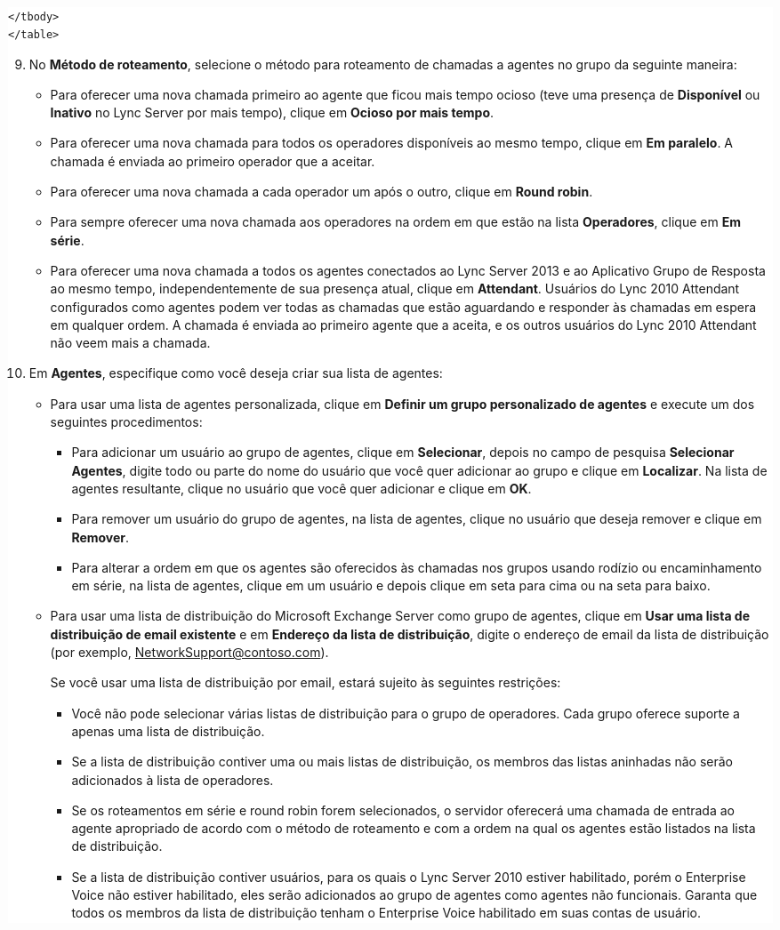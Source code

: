     </tbody>
    </table>


9.  No **Método de roteamento**, selecione o método para roteamento de chamadas a agentes no grupo da seguinte maneira:
    
      - Para oferecer uma nova chamada primeiro ao agente que ficou mais tempo ocioso (teve uma presença de **Disponível** ou **Inativo** no Lync Server por mais tempo), clique em **Ocioso por mais tempo**.
    
      - Para oferecer uma nova chamada para todos os operadores disponíveis ao mesmo tempo, clique em **Em paralelo**. A chamada é enviada ao primeiro operador que a aceitar.
    
      - Para oferecer uma nova chamada a cada operador um após o outro, clique em **Round robin**.
    
      - Para sempre oferecer uma nova chamada aos operadores na ordem em que estão na lista **Operadores**, clique em **Em série**.
    
      - Para oferecer uma nova chamada a todos os agentes conectados ao Lync Server 2013 e ao Aplicativo Grupo de Resposta ao mesmo tempo, independentemente de sua presença atual, clique em **Attendant**. Usuários do Lync 2010 Attendant configurados como agentes podem ver todas as chamadas que estão aguardando e responder às chamadas em espera em qualquer ordem. A chamada é enviada ao primeiro agente que a aceita, e os outros usuários do Lync 2010 Attendant não veem mais a chamada.

10. Em **Agentes**, especifique como você deseja criar sua lista de agentes:
    
      - Para usar uma lista de agentes personalizada, clique em **Definir um grupo personalizado de agentes** e execute um dos seguintes procedimentos:
        
          - Para adicionar um usuário ao grupo de agentes, clique em **Selecionar**, depois no campo de pesquisa **Selecionar Agentes**, digite todo ou parte do nome do usuário que você quer adicionar ao grupo e clique em **Localizar**. Na lista de agentes resultante, clique no usuário que você quer adicionar e clique em **OK**.
        
          - Para remover um usuário do grupo de agentes, na lista de agentes, clique no usuário que deseja remover e clique em **Remover**.
        
          - Para alterar a ordem em que os agentes são oferecidos às chamadas nos grupos usando rodízio ou encaminhamento em série, na lista de agentes, clique em um usuário e depois clique em seta para cima ou na seta para baixo.
    
      - Para usar uma lista de distribuição do Microsoft Exchange Server como grupo de agentes, clique em **Usar uma lista de distribuição de email existente** e em **Endereço da lista de distribuição**, digite o endereço de email da lista de distribuição (por exemplo, NetworkSupport@contoso.com).
        
        Se você usar uma lista de distribuição por email, estará sujeito às seguintes restrições:
        
          - Você não pode selecionar várias listas de distribuição para o grupo de operadores. Cada grupo oferece suporte a apenas uma lista de distribuição.
        
          - Se a lista de distribuição contiver uma ou mais listas de distribuição, os membros das listas aninhadas não serão adicionados à lista de operadores.
        
          - Se os roteamentos em série e round robin forem selecionados, o servidor oferecerá uma chamada de entrada ao agente apropriado de acordo com o método de roteamento e com a ordem na qual os agentes estão listados na lista de distribuição.
        
          - Se a lista de distribuição contiver usuários, para os quais o Lync Server 2010 estiver habilitado, porém o Enterprise Voice não estiver habilitado, eles serão adicionados ao grupo de agentes como agentes não funcionais. Garanta que todos os membros da lista de distribuição tenham o Enterprise Voice habilitado em suas contas de usuário.
        